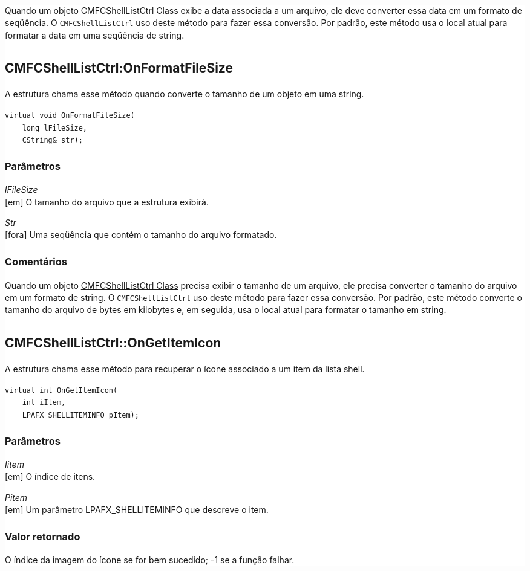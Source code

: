 Quando um objeto [CMFCShellListCtrl Class](../../mfc/reference/cmfcshelllistctrl-class.md) exibe a data associada a um arquivo, ele deve converter essa data em um formato de seqüência. O `CMFCShellListCtrl` uso deste método para fazer essa conversão. Por padrão, este método usa o local atual para formatar a data em uma seqüência de string.

## <a name="cmfcshelllistctrlonformatfilesize"></a><a name="onformatfilesize"></a>CMFCShellListCtrl:OnFormatFileSize

A estrutura chama esse método quando converte o tamanho de um objeto em uma string.

```
virtual void OnFormatFileSize(
    long lFileSize,
    CString& str);
```

### <a name="parameters"></a>Parâmetros

*lFileSize*<br/>
[em] O tamanho do arquivo que a estrutura exibirá.

*Str*<br/>
[fora] Uma seqüência que contém o tamanho do arquivo formatado.

### <a name="remarks"></a>Comentários

Quando um objeto [CMFCShellListCtrl Class](../../mfc/reference/cmfcshelllistctrl-class.md) precisa exibir o tamanho de um arquivo, ele precisa converter o tamanho do arquivo em um formato de string. O `CMFCShellListCtrl` uso deste método para fazer essa conversão. Por padrão, este método converte o tamanho do arquivo de bytes em kilobytes e, em seguida, usa o local atual para formatar o tamanho em string.

## <a name="cmfcshelllistctrlongetitemicon"></a><a name="ongetitemicon"></a>CMFCShellListCtrl::OnGetItemIcon

A estrutura chama esse método para recuperar o ícone associado a um item da lista shell.

```
virtual int OnGetItemIcon(
    int iItem,
    LPAFX_SHELLITEMINFO pItem);
```

### <a name="parameters"></a>Parâmetros

*Iitem*<br/>
[em] O índice de itens.

*Pitem*<br/>
[em] Um parâmetro LPAFX_SHELLITEMINFO que descreve o item.

### <a name="return-value"></a>Valor retornado

O índice da imagem do ícone se for bem sucedido; -1 se a função falhar.

